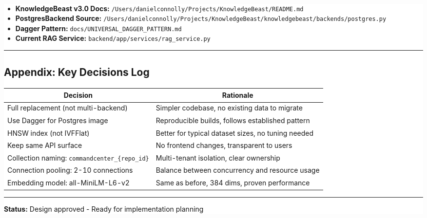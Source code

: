 - **KnowledgeBeast v3.0 Docs:** `/Users/danielconnolly/Projects/KnowledgeBeast/README.md`
- **PostgresBackend Source:** `/Users/danielconnolly/Projects/KnowledgeBeast/knowledgebeast/backends/postgres.py`
- **Dagger Pattern:** `docs/UNIVERSAL_DAGGER_PATTERN.md`
- **Current RAG Service:** `backend/app/services/rag_service.py`

---

## Appendix: Key Decisions Log

| Decision | Rationale |
|----------|-----------|
| Full replacement (not multi-backend) | Simpler codebase, no existing data to migrate |
| Use Dagger for Postgres image | Reproducible builds, follows established pattern |
| HNSW index (not IVFFlat) | Better for typical dataset sizes, no tuning needed |
| Keep same API surface | No frontend changes, transparent to users |
| Collection naming: `commandcenter_{repo_id}` | Multi-tenant isolation, clear ownership |
| Connection pooling: 2-10 connections | Balance between concurrency and resource usage |
| Embedding model: all-MiniLM-L6-v2 | Same as before, 384 dims, proven performance |

---

**Status:** Design approved - Ready for implementation planning
